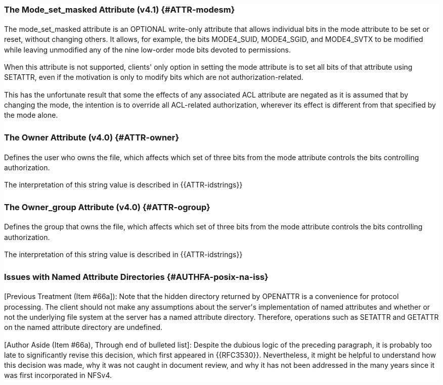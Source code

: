 ### The Mode_set_masked Attribute (v4.1) {#ATTR-modesm}

The mode_set_masked attribute is an OPTIONAL write-only attribute
that allows individual bits in the mode attribute to be
set or reset, without changing others.  It allows, for
example, the bits MODE4_SUID, MODE4_SGID, and MODE4_SVTX
to be modified while leaving unmodified any of the
nine low-order mode bits devoted to permissions.

When this attribute is
not supported, clients' only option in setting the mode
attribute is
to set all bits of that attribute using SETATTR, even if the
motivation is only to modify bits which are not
authorization-related.

This has the unfortunate result that some the effects of any
associated ACL attribute are negated as it is assumed that by changing
the mode, the intention is to override all ACL-related authorization,
wherever its effect is different from that specified by the mode
alone.


### The Owner Attribute (v4.0) {#ATTR-owner}

Defines the user who owns the file, which affects which
set of three bits from the mode attribute controls
the bits controlling authorization.

The interpretation of this string value is described in {{ATTR-idstrings}}


### The Owner_group Attribute (v4.0) {#ATTR-ogroup}

Defines the group that owns the file, which affects which
set of three bits from the mode attribute controls
the bits controlling authorization.

The interpretation of this string value is described in {{ATTR-idstrings}}


### Issues with Named Attribute Directories {#AUTHFA-posix-na-iss}

\[Previous Treatment (Item #66a]):
Note that the hidden directory returned by OPENATTR
is a convenience for protocol processing.  The client
should not make any assumptions about the server's
implementation of named attributes and whether or not the
underlying file system at the server has a named attribute
directory.  Therefore, operations such as SETATTR and
GETATTR on the named attribute directory are undefined.

\[Author Aside (Item #66a), Through end of bulleted list]:
Despite the dubious logic of
the preceding paragraph, it is probably too late to significantly
revise this decision, which first appeared in {{RFC3530}}.
Nevertheless, it might be helpful to understand how this decision was
made, why it was not caught in document review, and why it has not
been addressed in the many years since it was first incorporated in
NFSv4.
